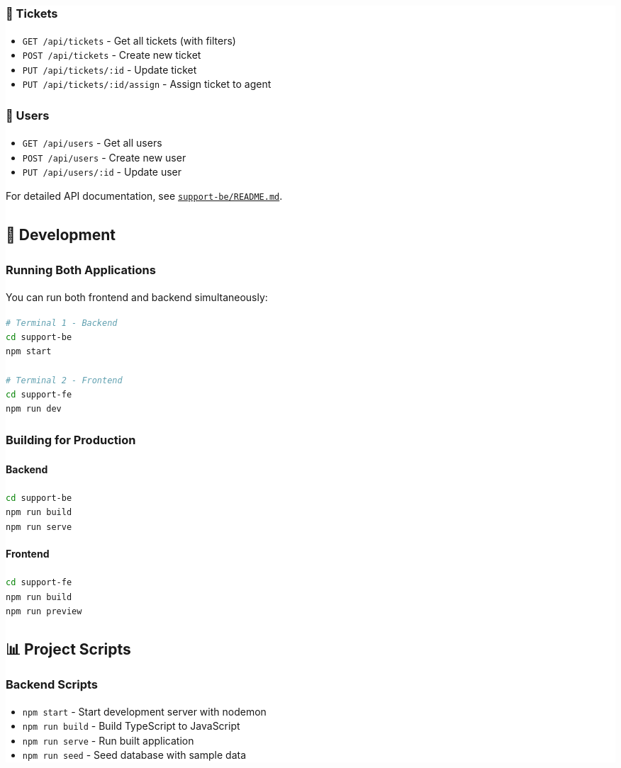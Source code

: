 ### 🎫 Tickets
- `GET /api/tickets` - Get all tickets (with filters)
- `POST /api/tickets` - Create new ticket
- `PUT /api/tickets/:id` - Update ticket
- `PUT /api/tickets/:id/assign` - Assign ticket to agent

### 👥 Users
- `GET /api/users` - Get all users
- `POST /api/users` - Create new user
- `PUT /api/users/:id` - Update user

For detailed API documentation, see [`support-be/README.md`](./support-be/README.md).

## 🧪 Development

### Running Both Applications

You can run both frontend and backend simultaneously:

```bash
# Terminal 1 - Backend
cd support-be
npm start

# Terminal 2 - Frontend
cd support-fe
npm run dev
```

### Building for Production

#### Backend
```bash
cd support-be
npm run build
npm run serve
```

#### Frontend
```bash
cd support-fe
npm run build
npm run preview
```

## 📊 Project Scripts

### Backend Scripts
- `npm start` - Start development server with nodemon
- `npm run build` - Build TypeScript to JavaScript
- `npm run serve` - Run built application
- `npm run seed` - Seed database with sample data
